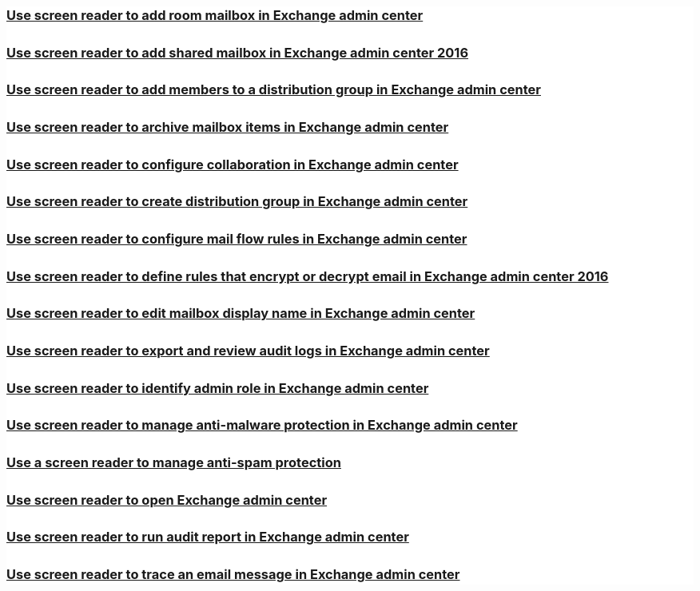 ### [Use screen reader to add  room mailbox in Exchange admin center](../accessibility/use-screen-reader-to-add-room-mailbox-in-exchange-admin-center.md)
### [Use screen reader to add shared mailbox in Exchange admin center 2016](../accessibility/use-screen-reader-to-add-shared-mailbox-in-exchange-admin-center-2016.md)
### [Use screen reader to add members to a distribution group in Exchange admin center](../accessibility/use-screen-reader-to-add-members-to-a-distribution-group-in-exchange-admin-cente.md)
### [Use screen reader to archive mailbox items in Exchange admin center](../accessibility/use-screen-reader-to-archive-mailbox-items-in-exchange-admin-center.md)
### [Use screen reader to configure collaboration in Exchange admin center](../accessibility/use-screen-reader-to-configure-collaboration-in-exchange-admin-center.md)
### [Use screen reader to create distribution group in Exchange admin center](../accessibility/use-screen-reader-to-create-distribution-group-in-exchange-admin-center.md)
### [Use screen reader to configure mail flow rules in Exchange admin center](../accessibility/use-screen-reader-to-configure-transport-rules-in-exchange-admin-center.md)
### [Use screen reader to define rules that encrypt or decrypt email in Exchange admin center 2016](../accessibility/use-screen-reader-to-define-rules-that-encrypt-or-decrypt-email-in-exchange-admi.md)
### [Use screen reader to edit mailbox display name in Exchange admin center](../accessibility/use-screen-reader-to-edit-mailbox-display-name-in-exchange-admin-center.md)
### [Use screen reader to export and review audit logs in Exchange admin center](../accessibility/use-screen-reader-to-export-and-review-audit-logs-in-exchange-admin-center.md)
### [Use screen reader to identify admin role in Exchange admin center](../accessibility/use-screen-reader-to-identify-admin-role-in-exchange-admin-center.md)
### [Use screen reader to manage anti-malware protection in Exchange admin center](../accessibility/use-screen-reader-to-manage-anti-malware-protection-in-exchange-admin-center.md)
### [Use a screen reader to manage anti-spam protection](../accessibility/use-a-screen-reader-to-manage-anti-spam-protection.md)
### [Use screen reader to open Exchange admin center](../accessibility/use-screen-reader-to-open-exchange-admin-center.md)
### [Use screen reader to run audit report in Exchange admin center](../accessibility/use-screen-reader-to-run-audit-report-in-exchange-admin-center.md)
### [Use screen reader to trace an email message in Exchange admin center](../accessibility/use-screen-reader-to-trace-an-email-message-in-exchange-admin-center.md)